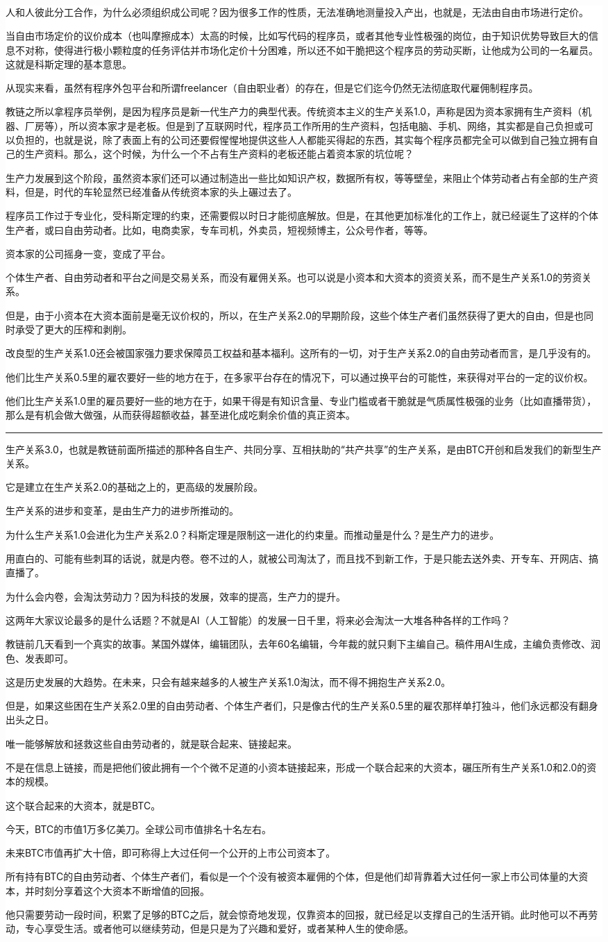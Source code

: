 人和人彼此分工合作，为什么必须组织成公司呢？因为很多工作的性质，无法准确地测量投入产出，也就是，无法由自由市场进行定价。

当自由市场定价的议价成本（也叫摩擦成本）太高的时候，比如写代码的程序员，或者其他专业性极强的岗位，由于知识优势导致巨大的信息不对称，使得进行极小颗粒度的任务评估并市场化定价十分困难，所以还不如干脆把这个程序员的劳动买断，让他成为公司的一名雇员。这就是科斯定理的基本意思。

从现实来看，虽然有程序外包平台和所谓freelancer（自由职业者）的存在，但是它们迄今仍然无法彻底取代雇佣制程序员。

教链之所以拿程序员举例，是因为程序员是新一代生产力的典型代表。传统资本主义的生产关系1.0，声称是因为资本家拥有生产资料（机器、厂房等），所以资本家才是老板。但是到了互联网时代，程序员工作所用的生产资料，包括电脑、手机、网络，其实都是自己负担或可以负担的，也就是说，除了表面上有的公司还要假惺惺地提供这些人人都能买得起的东西，其实每个程序员都完全可以做到自己独立拥有自己的生产资料。那么，这个时候，为什么一个不占有生产资料的老板还能占着资本家的坑位呢？

生产力发展到这个阶段，虽然资本家们还可以通过制造出一些比如知识产权，数据所有权，等等壁垒，来阻止个体劳动者占有全部的生产资料，但是，时代的车轮显然已经准备从传统资本家的头上碾过去了。

程序员工作过于专业化，受科斯定理的约束，还需要假以时日才能彻底解放。但是，在其他更加标准化的工作上，就已经诞生了这样的个体生产者，或曰自由劳动者。比如，电商卖家，专车司机，外卖员，短视频博主，公众号作者，等等。

资本家的公司摇身一变，变成了平台。

个体生产者、自由劳动者和平台之间是交易关系，而没有雇佣关系。也可以说是小资本和大资本的资资关系，而不是生产关系1.0的劳资关系。

但是，由于小资本在大资本面前是毫无议价权的，所以，在生产关系2.0的早期阶段，这些个体生产者们虽然获得了更大的自由，但是也同时承受了更大的压榨和剥削。

改良型的生产关系1.0还会被国家强力要求保障员工权益和基本福利。这所有的一切，对于生产关系2.0的自由劳动者而言，是几乎没有的。

他们比生产关系0.5里的雇农要好一些的地方在于，在多家平台存在的情况下，可以通过换平台的可能性，来获得对平台的一定的议价权。

他们比生产关系1.0里的雇员要好一些的地方在于，如果干得是有知识含量、专业门槛或者干脆就是气质属性极强的业务（比如直播带货），那么是有机会做大做强，从而获得超额收益，甚至进化成吃剩余价值的真正资本。

* * *

生产关系3.0，也就是教链前面所描述的那种各自生产、共同分享、互相扶助的“共产共享”的生产关系，是由BTC开创和启发我们的新型生产关系。

它是建立在生产关系2.0的基础之上的，更高级的发展阶段。

生产关系的进步和变革，是由生产力的进步所推动的。

为什么生产关系1.0会进化为生产关系2.0？科斯定理是限制这一进化的约束量。而推动量是什么？是生产力的进步。

用直白的、可能有些刺耳的话说，就是内卷。卷不过的人，就被公司淘汰了，而且找不到新工作，于是只能去送外卖、开专车、开网店、搞直播了。

为什么会内卷，会淘汰劳动力？因为科技的发展，效率的提高，生产力的提升。

这两年大家议论最多的是什么话题？不就是AI（人工智能）的发展一日千里，将来必会淘汰一大堆各种各样的工作吗？

教链前几天看到一个真实的故事。某国外媒体，编辑团队，去年60名编辑，今年裁的就只剩下主编自己。稿件用AI生成，主编负责修改、润色、发表即可。

这是历史发展的大趋势。在未来，只会有越来越多的人被生产关系1.0淘汰，而不得不拥抱生产关系2.0。

但是，如果这些困在生产关系2.0里的自由劳动者、个体生产者们，只是像古代的生产关系0.5里的雇农那样单打独斗，他们永远都没有翻身出头之日。

唯一能够解放和拯救这些自由劳动者的，就是联合起来、链接起来。

不是在信息上链接，而是把他们彼此拥有一个个微不足道的小资本链接起来，形成一个联合起来的大资本，碾压所有生产关系1.0和2.0的资本的规模。

这个联合起来的大资本，就是BTC。

今天，BTC的市值1万多亿美刀。全球公司市值排名十名左右。

未来BTC市值再扩大十倍，即可称得上大过任何一个公开的上市公司资本了。

所有持有BTC的自由劳动者、个体生产者们，看似是一个个没有被资本雇佣的个体，但是他们却背靠着大过任何一家上市公司体量的大资本，并时刻分享着这个大资本不断增值的回报。

他只需要劳动一段时间，积累了足够的BTC之后，就会惊奇地发现，仅靠资本的回报，就已经足以支撑自己的生活开销。此时他可以不再劳动，专心享受生活。或者他可以继续劳动，但是只是为了兴趣和爱好，或者某种人生的使命感。
